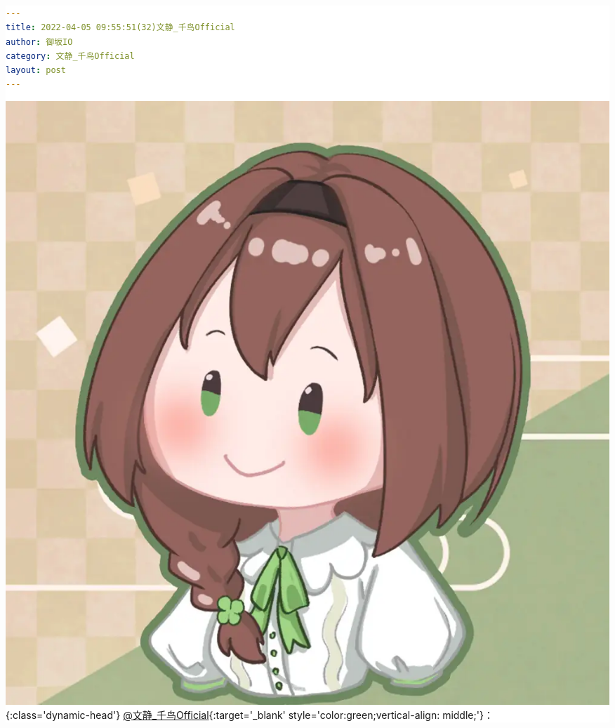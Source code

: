 ```yaml
---
title: 2022-04-05 09:55:51(32)文静_千鸟Official
author: 御坂IO
category: 文静_千鸟Official
layout: post
---
```


![img](/images/ac7482ed1b9a7f203dc68c0c4a77c488a27b108a.jpg){:class='dynamic-head'}
[@文静_千鸟Official](https://space.bilibili.com/667526012/dynamic){:target='_blank' style='color:green;vertical-align: middle;'}：
